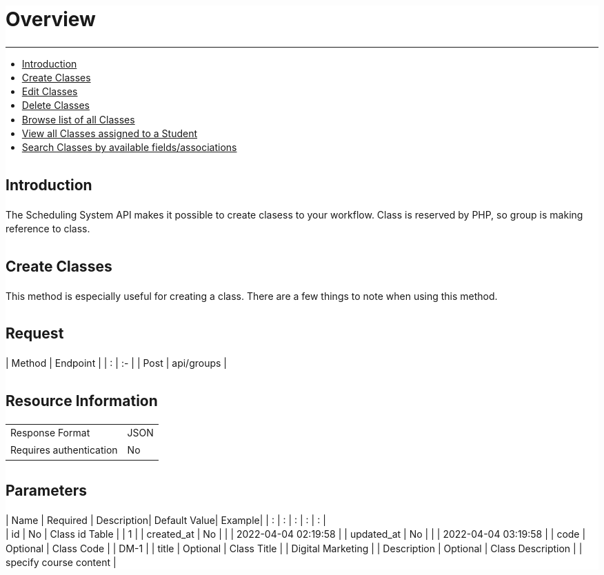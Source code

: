 # Overview

---

- [Introduction](#section-1)
- [Create Classes](#section-2)
- [Edit Classes](#section-3)
- [Delete Classes](#section-4)
- [Browse list of all Classes](#section-5)
- [View all Classes assigned to a Student](#section-6)
- [Search Classes by available fields/associations](#section-7)

<a name="section-1"></a>
## Introduction
The Scheduling System API makes it possible to create clasess to your workflow. Class is reserved by PHP, so group is making reference to class.

<a name="section-2"></a>
## Create Classes

This method is especially useful for creating a class.
There are a few things to note when using this method.


## Request
| Method | Endpoint   |
| : |   :-   |
| Post | api/groups |

## Resource Information

| | |
| :- |   :-   |
| Response Format | JSON   |
| Requires authentication | No |

## Parameters

| Name | Required   | Description| Default Value| Example|
| : | : | : | : | : |  
| id | No | Class id Table |  | 1 |
| created_at | No |  |  | 2022-04-04 02:19:58 |
| updated_at | No |  |  | 2022-04-04 03:19:58 |
| code | Optional | Class Code |  | DM-1 |
| title | Optional | Class Title |  | Digital Marketing |
| Description | Optional | Class Description |  | specify course content |
